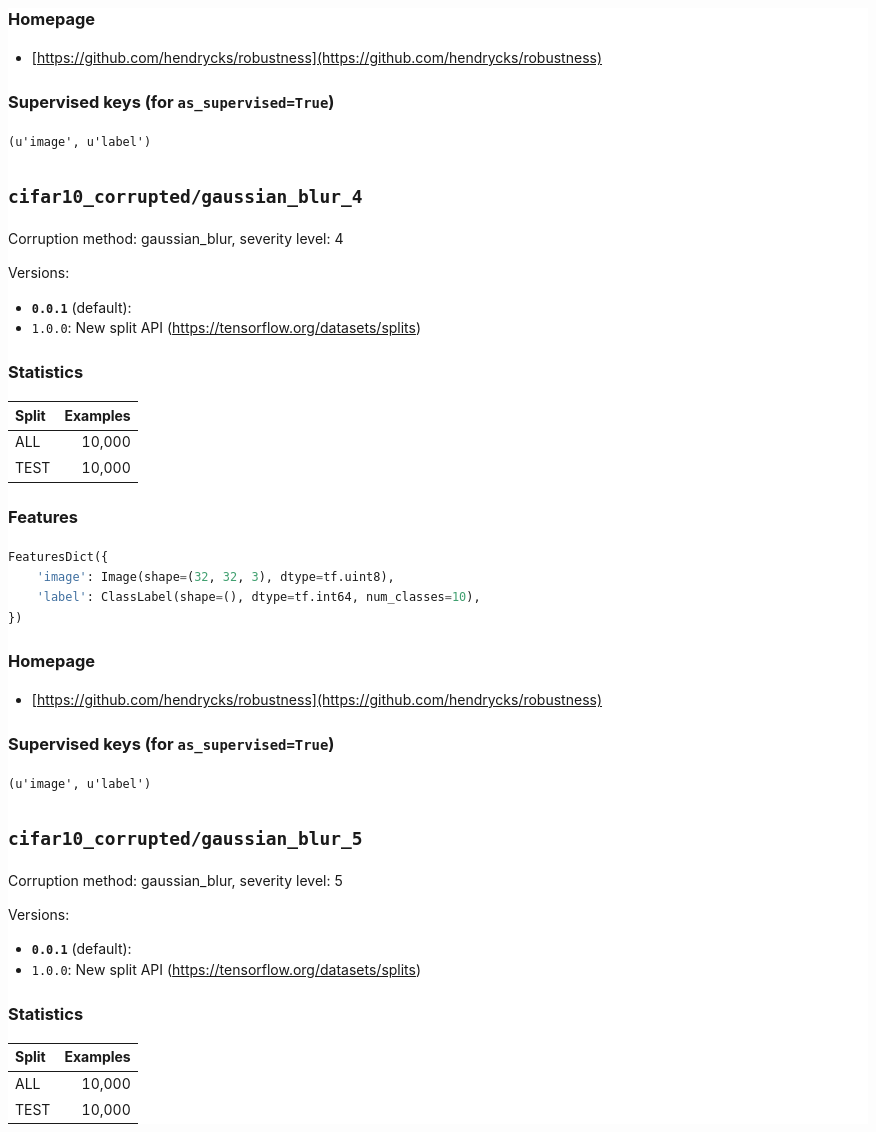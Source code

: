 ### Homepage

*   [https://github.com/hendrycks/robustness](https://github.com/hendrycks/robustness)

### Supervised keys (for `as_supervised=True`)
`(u'image', u'label')`

## `cifar10_corrupted/gaussian_blur_4`

Corruption method: gaussian_blur, severity level: 4

Versions:

*   **`0.0.1`** (default):
*   `1.0.0`: New split API (https://tensorflow.org/datasets/splits)

### Statistics

Split | Examples
:---- | -------:
ALL   | 10,000
TEST  | 10,000

### Features
```python
FeaturesDict({
    'image': Image(shape=(32, 32, 3), dtype=tf.uint8),
    'label': ClassLabel(shape=(), dtype=tf.int64, num_classes=10),
})
```

### Homepage

*   [https://github.com/hendrycks/robustness](https://github.com/hendrycks/robustness)

### Supervised keys (for `as_supervised=True`)
`(u'image', u'label')`

## `cifar10_corrupted/gaussian_blur_5`

Corruption method: gaussian_blur, severity level: 5

Versions:

*   **`0.0.1`** (default):
*   `1.0.0`: New split API (https://tensorflow.org/datasets/splits)

### Statistics

Split | Examples
:---- | -------:
ALL   | 10,000
TEST  | 10,000
